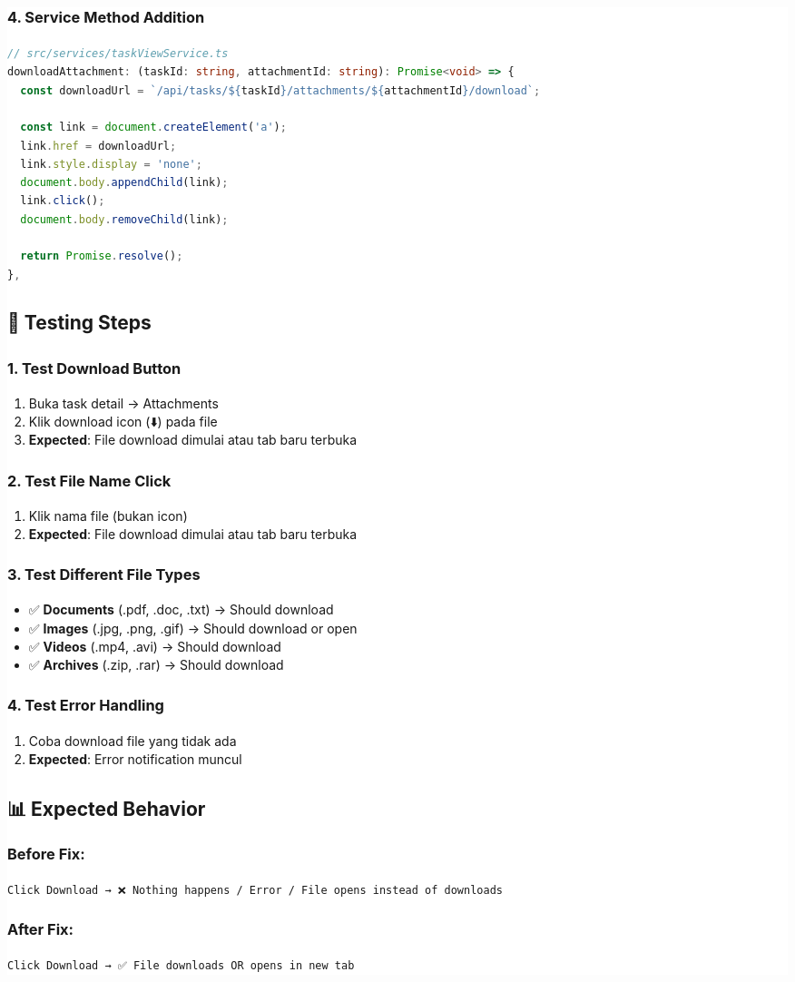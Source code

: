 ### 4. **Service Method Addition**

```typescript
// src/services/taskViewService.ts
downloadAttachment: (taskId: string, attachmentId: string): Promise<void> => {
  const downloadUrl = `/api/tasks/${taskId}/attachments/${attachmentId}/download`;
  
  const link = document.createElement('a');
  link.href = downloadUrl;
  link.style.display = 'none';
  document.body.appendChild(link);
  link.click();
  document.body.removeChild(link);
  
  return Promise.resolve();
},
```

## 🧪 Testing Steps

### 1. **Test Download Button**
1. Buka task detail → Attachments
2. Klik download icon (⬇️) pada file
3. **Expected**: File download dimulai atau tab baru terbuka

### 2. **Test File Name Click**
1. Klik nama file (bukan icon)
2. **Expected**: File download dimulai atau tab baru terbuka

### 3. **Test Different File Types**
- ✅ **Documents** (.pdf, .doc, .txt) → Should download
- ✅ **Images** (.jpg, .png, .gif) → Should download or open
- ✅ **Videos** (.mp4, .avi) → Should download
- ✅ **Archives** (.zip, .rar) → Should download

### 4. **Test Error Handling**
1. Coba download file yang tidak ada
2. **Expected**: Error notification muncul

## 📊 Expected Behavior

### Before Fix:
```
Click Download → ❌ Nothing happens / Error / File opens instead of downloads
```

### After Fix:
```
Click Download → ✅ File downloads OR opens in new tab
```
